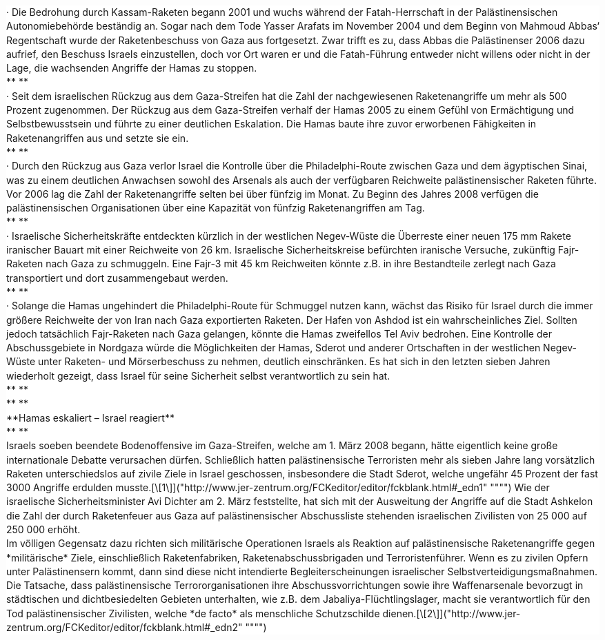 <div style=""MARGIN:" text-indent:=""><font size=""3""><span style=""FONT-SIZE:">·<span new="" roman="" style=""FONT:"><font face=""Arial""> </font></span></span><span style=""FONT-SIZE:">Die Bedrohung durch Kassam-Raketen begann 2001 und wuchs während der Fatah-Herrschaft in der Palästinensischen Autonomiebehörde beständig an. Sogar nach dem Tode Yasser Arafats im November 2004 und dem Beginn von Mahmoud Abbas‘ Regentschaft wurde der Raketenbeschuss von Gaza aus fortgesetzt. Zwar trifft es zu, dass Abbas die Palästinenser 2006 dazu aufrief, den Beschuss Israels einzustellen, doch vor Ort waren er und die Fatah-Führung entweder nicht willens oder nicht in der Lage, die wachsenden Angriffe der Hamas zu stoppen.</span></font></div><div style=""MARGIN:">**<font size=""3""> </font>**</div><div style=""MARGIN:" text-indent:=""><font size=""3""><span style=""FONT-SIZE:">·<span new="" roman="" style=""FONT:"><font face=""Arial""> </font></span></span><span style=""FONT-SIZE:">Seit dem israelischen Rückzug aus dem Gaza-Streifen hat die Zahl der nachgewiesenen Raketenangriffe um mehr als 500 Prozent zugenommen. Der Rückzug aus dem Gaza-Streifen verhalf der Hamas 2005 zu einem Gefühl von Ermächtigung und Selbstbewusstsein und führte zu einer deutlichen Eskalation. Die Hamas baute ihre zuvor erworbenen Fähigkeiten in Raketenangriffen aus und setzte sie ein.</span></font></div><div style=""MARGIN:">**<font size=""3""> </font>**</div><div style=""MARGIN:" text-indent:=""><font size=""3""><span style=""FONT-SIZE:">·<span new="" roman="" style=""FONT:"><font face=""Arial""> </font></span></span><span style=""FONT-SIZE:">Durch den Rückzug aus Gaza verlor Israel die Kontrolle über die Philadelphi-Route zwischen Gaza und dem ägyptischen Sinai, was zu einem deutlichen Anwachsen sowohl des Arsenals als auch der verfügbaren Reichweite palästinensischer Raketen führte. Vor 2006 lag die Zahl der Raketenangriffe selten bei über fünfzig im Monat. Zu Beginn des Jahres 2008 verfügen die palästinensischen Organisationen über eine Kapazität von fünfzig Raketenangriffen am Tag.</span></font></div><div style=""MARGIN:">**<font size=""3""> </font>**</div><div style=""MARGIN:" text-indent:=""><font size=""3""><span style=""FONT-SIZE:">·<span new="" roman="" style=""FONT:"><font face=""Arial""> </font></span></span><span style=""FONT-SIZE:">Israelische Sicherheitskräfte entdeckten kürzlich in der westlichen Negev-Wüste die Überreste einer neuen 175 mm Rakete iranischer Bauart mit einer Reichweite von 26 km. Israelische Sicherheitskreise befürchten iranische Versuche, zukünftig Fajr-Raketen nach Gaza zu schmuggeln. Eine Fajr-3 mit 45 km Reichweiten könnte z.B. in ihre Bestandteile zerlegt nach Gaza transportiert und dort zusammengebaut werden.</span></font></div><div style=""MARGIN:">**<font size=""3""> </font>**</div><div style=""MARGIN:" text-indent:=""><font size=""3""><span style=""FONT-SIZE:">·<span new="" roman="" style=""FONT:"><font face=""Arial""> </font></span></span><span style=""FONT-SIZE:">Solange die Hamas ungehindert die Philadelphi-Route für Schmuggel nutzen kann, wächst das Risiko für Israel durch die immer größere Reichweite der von Iran nach Gaza exportierten Raketen. Der Hafen von Ashdod ist ein wahrscheinliches Ziel. Sollten jedoch tatsächlich Fajr-Raketen nach Gaza gelangen, könnte die Hamas zweifellos Tel Aviv bedrohen. Eine Kontrolle der Abschussgebiete in Nordgaza würde die Möglichkeiten der Hamas, Sderot und anderer Ortschaften in der westlichen Negev-Wüste unter Raketen- und Mörserbeschuss zu nehmen, deutlich einschränken. Es hat sich in den letzten sieben Jahren wiederholt gezeigt, dass Israel für seine Sicherheit selbst verantwortlich zu sein hat.</span></font></div><div style=""MARGIN:">**<font size=""3""> </font>**</div><div>**<font size=""3""> </font>**</div><div>**<span style=""FONT-SIZE:"><font size=""3"">Hamas eskaliert – Israel reagiert</font></span>**</div><div>**<font size=""3""> </font>**</div><div><span style=""FONT-SIZE:"><font size=""3"">Israels soeben beendete Bodenoffensive im Gaza-Streifen, welche am 1. März 2008 begann, hätte eigentlich keine große internationale Debatte verursachen dürfen. Schließlich hatten palästinensische Terroristen mehr als sieben Jahre lang vorsätzlich Raketen unterschiedslos auf zivile Ziele in Israel geschossen, insbesondere die Stadt Sderot, welche ungefähr 45 Prozent der fast 3000 Angriffe erdulden musste.</font>[<span><span><span style=""FONT-SIZE:"><font size=""3"">\[1\]</font></span></span></span>]("http://www.jer-zentrum.org/FCKeditor/editor/fckblank.html#_edn1" """")<font size=""3""> Wie der israelische Sicherheitsminister Avi Dichter am 2. März feststellte, hat sich mit der Ausweitung der Angriffe auf die Stadt Ashkelon die Zahl der durch Raketenfeuer aus Gaza auf palästinensischer Abschussliste stehenden israelischen Zivilisten von 25 000 auf 250 000 erhöht.</font></span></div><div><font size=""3""> </font></div><div><span style=""FONT-SIZE:"><font size=""3"">Im völligen Gegensatz dazu richten sich militärische Operationen Israels als Reaktion auf palästinensische Raketenangriffe gegen *militärische* Ziele, einschließlich Raketenfabriken, Raketenabschussbrigaden und Terroristenführer. Wenn es zu zivilen Opfern unter Palästinensern kommt, dann sind diese nicht intendierte Begleiterscheinungen israelischer Selbstverteidigungsmaßnahmen. Die Tatsache, dass palästinensische Terrororganisationen ihre Abschussvorrichtungen sowie ihre Waffenarsenale bevorzugt in städtischen und dichtbesiedelten Gebieten unterhalten, wie z.B. dem Jabaliya-Flüchtlingslager, macht sie verantwortlich für den Tod palästinensischer Zivilisten, welche *de facto* als menschliche Schutzschilde dienen.</font>[<span><span><span style=""FONT-SIZE:"><font size=""3"">\[2\]</font></span></span></span>]("http://www.jer-zentrum.org/FCKeditor/editor/fckblank.html#_edn2" """")<font size=""3"">